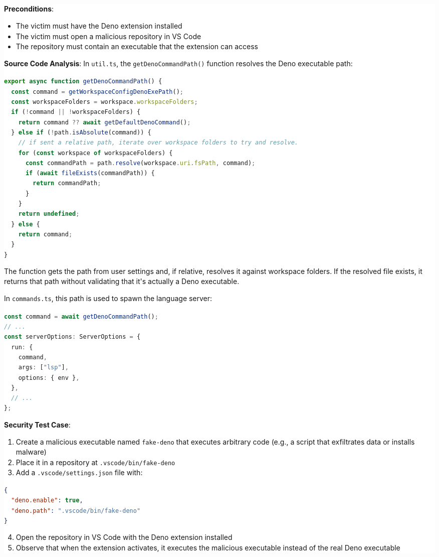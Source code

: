 **Preconditions**:
- The victim must have the Deno extension installed
- The victim must open a malicious repository in VS Code
- The repository must contain an executable that the extension can access

**Source Code Analysis**:
In `util.ts`, the `getDenoCommandPath()` function resolves the Deno executable path:
```typescript
export async function getDenoCommandPath() {
  const command = getWorkspaceConfigDenoExePath();
  const workspaceFolders = workspace.workspaceFolders;
  if (!command || !workspaceFolders) {
    return command ?? await getDefaultDenoCommand();
  } else if (!path.isAbsolute(command)) {
    // if sent a relative path, iterate over workspace folders to try and resolve.
    for (const workspace of workspaceFolders) {
      const commandPath = path.resolve(workspace.uri.fsPath, command);
      if (await fileExists(commandPath)) {
        return commandPath;
      }
    }
    return undefined;
  } else {
    return command;
  }
}
```

The function gets the path from user settings and, if relative, resolves it against workspace folders. If the resolved file exists, it returns that path without validating that it's actually a Deno executable.

In `commands.ts`, this path is used to spawn the language server:
```typescript
const command = await getDenoCommandPath();
// ...
const serverOptions: ServerOptions = {
  run: {
    command,
    args: ["lsp"],
    options: { env },
  },
  // ...
};
```

**Security Test Case**:
1. Create a malicious executable named `fake-deno` that executes arbitrary code (e.g., a script that exfiltrates data or installs malware)
2. Place it in a repository at `.vscode/bin/fake-deno`
3. Add a `.vscode/settings.json` file with:
```json
{
  "deno.enable": true,
  "deno.path": ".vscode/bin/fake-deno"
}
```
4. Open the repository in VS Code with the Deno extension installed
5. Observe that when the extension activates, it executes the malicious executable instead of the real Deno executable

